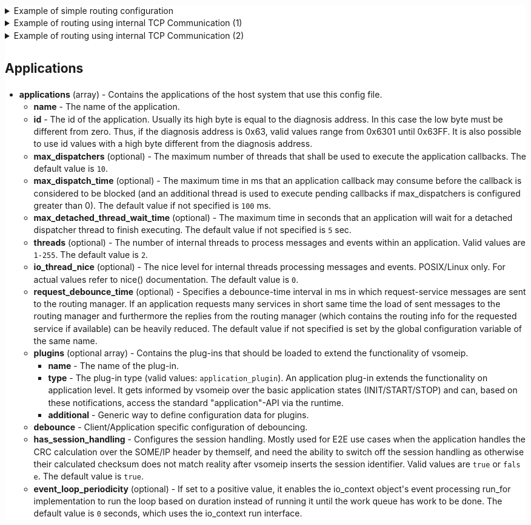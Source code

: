 <details><summary>Example of simple routing configuration</summary></details>

<details><summary>Example of routing using internal TCP Communication (1)</summary></details>

<details><summary>Example of routing using internal TCP Communication (2)</summary></details>

## Applications

- **applications** (array) - Contains the applications of the host system that use this config file.
  - **name** - The name of the application.
  - **id** - The id of the application. Usually its high byte is equal to the diagnosis address. In this case the low byte must be different from zero. Thus, if the diagnosis address is 0x63, valid values range from 0x6301 until 0x63FF. It is also possible to use id values with a high byte different from the diagnosis address.
  - **max_dispatchers** (optional) - The maximum number of threads that shall be used to execute the application callbacks. The default value is `10`.
  - **max_dispatch_time** (optional) - The maximum time in ms that an application callback may consume before the callback is considered to be blocked (and an additional thread is used to execute pending callbacks if max_dispatchers is configured greater than 0). The default value if not specified is `100` ms.
  - **max_detached_thread_wait_time** (optional) - The maximum time in seconds that an application will wait for a detached dispatcher thread to finish executing. The default value if not specified is `5` sec.
  - **threads** (optional) - The number of internal threads to process messages and events within an application. Valid values are `1-255`. The default value is `2`.
  - **io_thread_nice** (optional) - The nice level for internal threads processing messages and events. POSIX/Linux only. For actual values refer to nice() documentation. The default value is `0`.
  - **request_debounce_time** (optional) - Specifies a debounce-time interval in ms in which request-service messages are sent to the routing manager. If an application requests many services in short same time the load of sent messages to the routing manager and furthermore the replies from the routing manager (which contains the routing info for the requested service if available) can be heavily reduced. The default value if not specified is set by the global configuration variable of the same name.
  - **plugins** (optional array) - Contains the plug-ins that should be loaded to extend the functionality of vsomeip.
    - **name** - The name of the plug-in.
    - **type** - The plug-in type (valid values: `application_plugin`). An application plug-in extends the functionality on application level. It gets informed by vsomeip over the basic application states (INIT/START/STOP) and can, based on these notifications, access the standard "application"-API via the runtime.
    - **additional** - Generic way to define configuration data for plugins.
  - **debounce** - Client/Application specific configuration of debouncing.
  - **has_session_handling** - Configures the session handling. Mostly used for E2E use cases when the application handles the CRC calculation over the SOME/IP header by themself, and need the ability to switch off the session handling as otherwise their calculated checksum does not match reality after vsomeip inserts the session identifier. Valid values are `true` or `false`. The default value is `true`.
  - **event_loop_periodicity** (optional) - If set to a positive value, it enables the io_context object's event processing run_for implementation to run the loop based on duration instead of running it until the work queue has work to be done. The default value is `0` seconds, which uses the io_context run interface.
